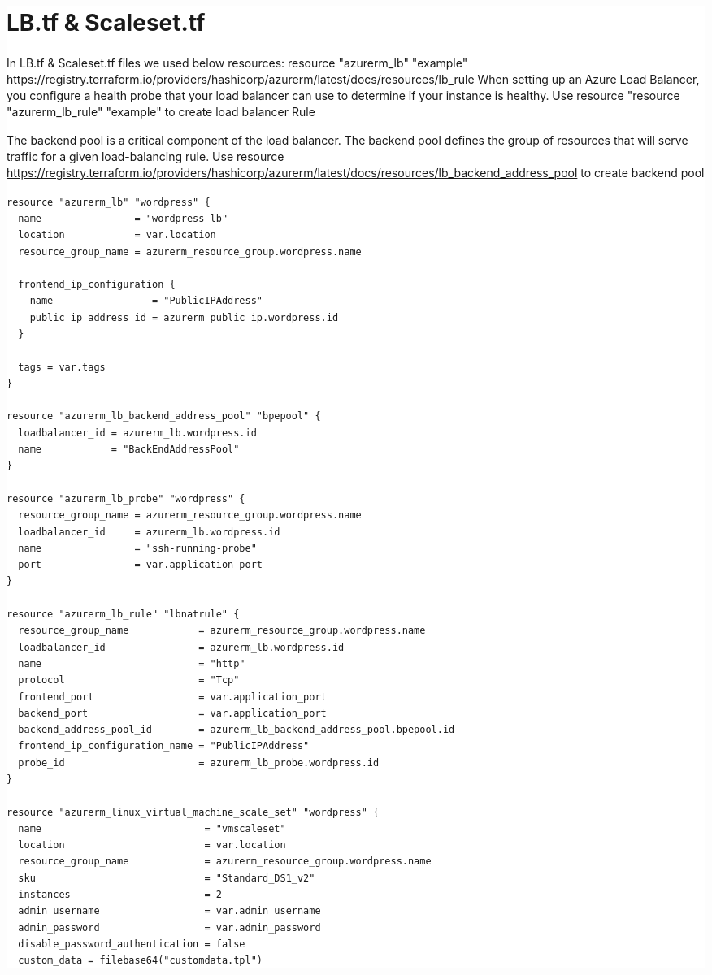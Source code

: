 
# LB.tf & Scaleset.tf  
In LB.tf & Scaleset.tf files we used below resources: 
resource "azurerm_lb" "example" https://registry.terraform.io/providers/hashicorp/azurerm/latest/docs/resources/lb_rule
When setting up an Azure Load Balancer, you configure a health probe that your load balancer can use to determine if your instance is healthy.
Use resource "resource "azurerm_lb_rule" "example"  to create load balancer Rule 

The backend pool is a critical component of the load balancer. The backend pool defines the group of resources that will serve traffic for a given load-balancing rule.
Use resource https://registry.terraform.io/providers/hashicorp/azurerm/latest/docs/resources/lb_backend_address_pool to create backend pool


```
resource "azurerm_lb" "wordpress" {
  name                = "wordpress-lb"
  location            = var.location
  resource_group_name = azurerm_resource_group.wordpress.name

  frontend_ip_configuration {
    name                 = "PublicIPAddress"
    public_ip_address_id = azurerm_public_ip.wordpress.id
  }

  tags = var.tags
}

resource "azurerm_lb_backend_address_pool" "bpepool" {
  loadbalancer_id = azurerm_lb.wordpress.id
  name            = "BackEndAddressPool"
}

resource "azurerm_lb_probe" "wordpress" {
  resource_group_name = azurerm_resource_group.wordpress.name
  loadbalancer_id     = azurerm_lb.wordpress.id
  name                = "ssh-running-probe"
  port                = var.application_port
}

resource "azurerm_lb_rule" "lbnatrule" {
  resource_group_name            = azurerm_resource_group.wordpress.name
  loadbalancer_id                = azurerm_lb.wordpress.id
  name                           = "http"
  protocol                       = "Tcp"
  frontend_port                  = var.application_port
  backend_port                   = var.application_port
  backend_address_pool_id        = azurerm_lb_backend_address_pool.bpepool.id
  frontend_ip_configuration_name = "PublicIPAddress"
  probe_id                       = azurerm_lb_probe.wordpress.id
}

resource "azurerm_linux_virtual_machine_scale_set" "wordpress" {
  name                            = "vmscaleset"
  location                        = var.location
  resource_group_name             = azurerm_resource_group.wordpress.name
  sku                             = "Standard_DS1_v2"
  instances                       = 2
  admin_username                  = var.admin_username
  admin_password                  = var.admin_password
  disable_password_authentication = false
  custom_data = filebase64("customdata.tpl")

```